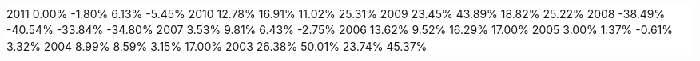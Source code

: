   </tr>
  <tr>
   <td style="text-align:right;"> 2011 </td>
   <td style="text-align:left;"> 0.00% </td>
   <td style="text-align:left;"> -1.80% </td>
   <td style="text-align:left;"> 6.13% </td>
   <td style="text-align:left;"> -5.45% </td>
  </tr>
  <tr>
   <td style="text-align:right;"> 2010 </td>
   <td style="text-align:left;"> 12.78% </td>
   <td style="text-align:left;"> 16.91% </td>
   <td style="text-align:left;"> 11.02% </td>
   <td style="text-align:left;"> 25.31% </td>
  </tr>
  <tr>
   <td style="text-align:right;"> 2009 </td>
   <td style="text-align:left;"> 23.45% </td>
   <td style="text-align:left;"> 43.89% </td>
   <td style="text-align:left;"> 18.82% </td>
   <td style="text-align:left;"> 25.22% </td>
  </tr>
  <tr>
   <td style="text-align:right;"> 2008 </td>
   <td style="text-align:left;"> -38.49% </td>
   <td style="text-align:left;"> -40.54% </td>
   <td style="text-align:left;"> -33.84% </td>
   <td style="text-align:left;"> -34.80% </td>
  </tr>
  <tr>
   <td style="text-align:right;"> 2007 </td>
   <td style="text-align:left;"> 3.53% </td>
   <td style="text-align:left;"> 9.81% </td>
   <td style="text-align:left;"> 6.43% </td>
   <td style="text-align:left;"> -2.75% </td>
  </tr>
  <tr>
   <td style="text-align:right;"> 2006 </td>
   <td style="text-align:left;"> 13.62% </td>
   <td style="text-align:left;"> 9.52% </td>
   <td style="text-align:left;"> 16.29% </td>
   <td style="text-align:left;"> 17.00% </td>
  </tr>
  <tr>
   <td style="text-align:right;"> 2005 </td>
   <td style="text-align:left;"> 3.00% </td>
   <td style="text-align:left;"> 1.37% </td>
   <td style="text-align:left;"> -0.61% </td>
   <td style="text-align:left;"> 3.32% </td>
  </tr>
  <tr>
   <td style="text-align:right;"> 2004 </td>
   <td style="text-align:left;"> 8.99% </td>
   <td style="text-align:left;"> 8.59% </td>
   <td style="text-align:left;"> 3.15% </td>
   <td style="text-align:left;"> 17.00% </td>
  </tr>
  <tr>
   <td style="text-align:right;"> 2003 </td>
   <td style="text-align:left;"> 26.38% </td>
   <td style="text-align:left;"> 50.01% </td>
   <td style="text-align:left;"> 23.74% </td>
   <td style="text-align:left;"> 45.37% </td>
  </tr>